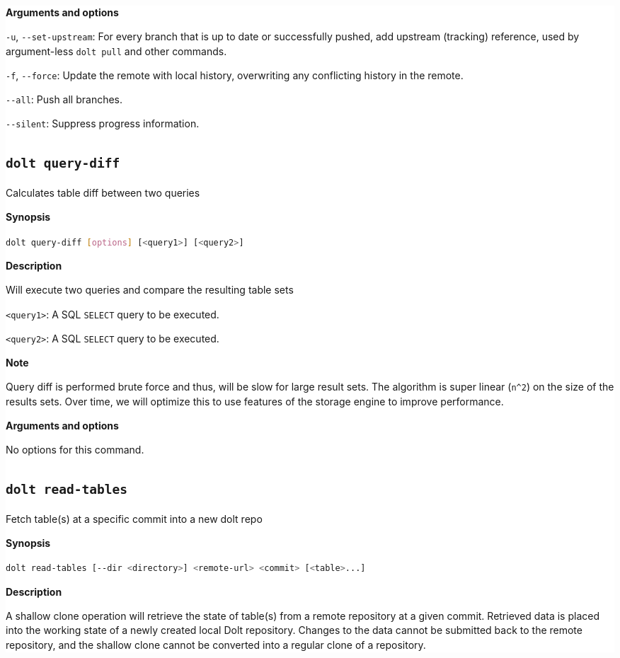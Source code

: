 **Arguments and options**

`-u`, `--set-upstream`:
For every branch that is up to date or successfully pushed, add upstream (tracking) reference, used by argument-less `dolt pull` and other commands.

`-f`, `--force`:
Update the remote with local history, overwriting any conflicting history in the remote.

`--all`:
Push all branches.

`--silent`:
Suppress progress information.



## `dolt query-diff`

Calculates table diff between two queries

**Synopsis**

```bash
dolt query-diff [options] [<query1>] [<query2>]
```

**Description**

Will execute two queries and compare the resulting table sets

`<query1>`: A SQL `SELECT` query to be executed.

`<query2>`: A SQL `SELECT` query to be executed.

**Note**

Query diff is performed brute force and thus, will be slow for large result sets.
The algorithm is super linear (`n^2`) on the size of the results sets.
Over time, we will optimize this to use features of the storage engine to improve performance.

**Arguments and options**

No options for this command.

## `dolt read-tables`

Fetch table(s) at a specific commit into a new dolt repo

**Synopsis**

```bash
dolt read-tables [--dir <directory>] <remote-url> <commit> [<table>...]
```

**Description**

A shallow clone operation will retrieve the state of table(s) from a remote repository at a given commit. Retrieved data is placed into the working state of a newly created local Dolt repository. Changes to the data cannot be submitted back to the remote repository, and the shallow clone cannot be converted into a regular clone of a repository.
